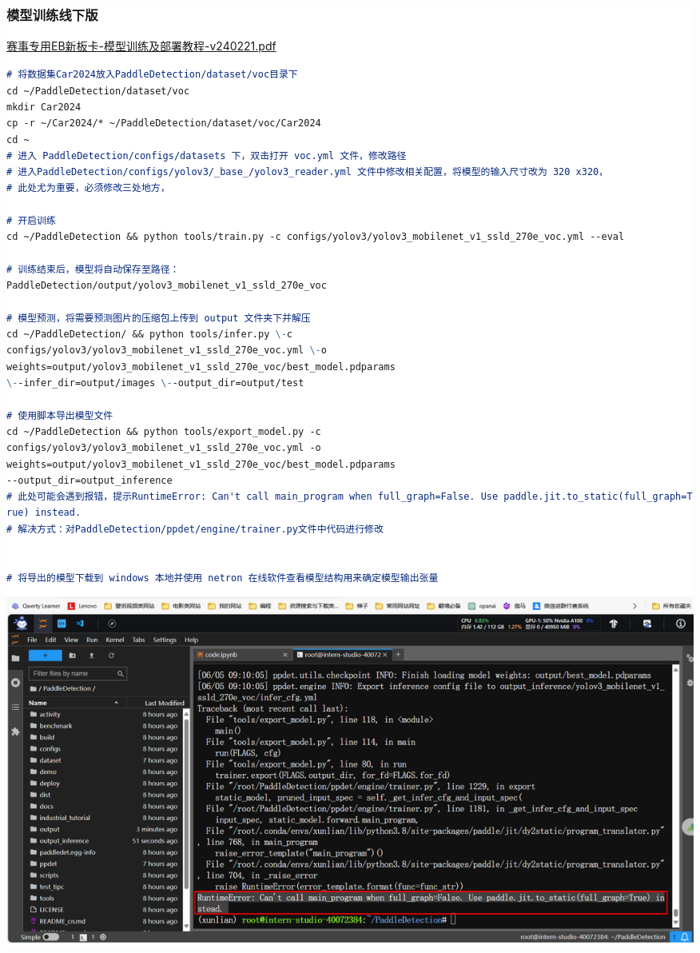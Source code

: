 



### 模型训练线下版
[赛事专用EB新板卡-模型训练及部署教程-v240221.pdf](https://www.yuque.com/attachments/yuque/0/2024/pdf/40770342/1717520967900-02f0b090-4629-4926-a999-623c1bee5005.pdf)
```markdown
# 将数据集Car2024放入PaddleDetection/dataset/voc目录下
cd ~/PaddleDetection/dataset/voc
mkdir Car2024
cp -r ~/Car2024/* ~/PaddleDetection/dataset/voc/Car2024
cd ~
# 进入 PaddleDetection/configs/datasets 下，双击打开 voc.yml 文件，修改路径
# 进入PaddleDetection/configs/yolov3/_base_/yolov3_reader.yml 文件中修改相关配置，将模型的输入尺寸改为 320 x320，
# 此处尤为重要，必须修改三处地方，

# 开启训练 
cd ~/PaddleDetection && python tools/train.py -c configs/yolov3/yolov3_mobilenet_v1_ssld_270e_voc.yml --eval

# 训练结束后，模型将自动保存至路径：
PaddleDetection/output/yolov3_mobilenet_v1_ssld_270e_voc

# 模型预测，将需要预测图片的压缩包上传到 output 文件夹下并解压
cd ~/PaddleDetection/ && python tools/infer.py \-c 
configs/yolov3/yolov3_mobilenet_v1_ssld_270e_voc.yml \-o 
weights=output/yolov3_mobilenet_v1_ssld_270e_voc/best_model.pdparams 
\--infer_dir=output/images \--output_dir=output/test

# 使用脚本导出模型文件
cd ~/PaddleDetection && python tools/export_model.py -c 
configs/yolov3/yolov3_mobilenet_v1_ssld_270e_voc.yml -o 
weights=output/yolov3_mobilenet_v1_ssld_270e_voc/best_model.pdparams 
--output_dir=output_inference
# 此处可能会遇到报错，提示RuntimeError: Can't call main_program when full_graph=False. Use paddle.jit.to_static(full_graph=True) instead.
# 解决方式：对PaddleDetection/ppdet/engine/trainer.py文件中代码进行修改


# 将导出的模型下载到 windows 本地并使用 netron 在线软件查看模型结构用来确定模型输出张量
```
![image.png](../images/c7ee6dc4e38ff8eea43720dc5d12182e.png)